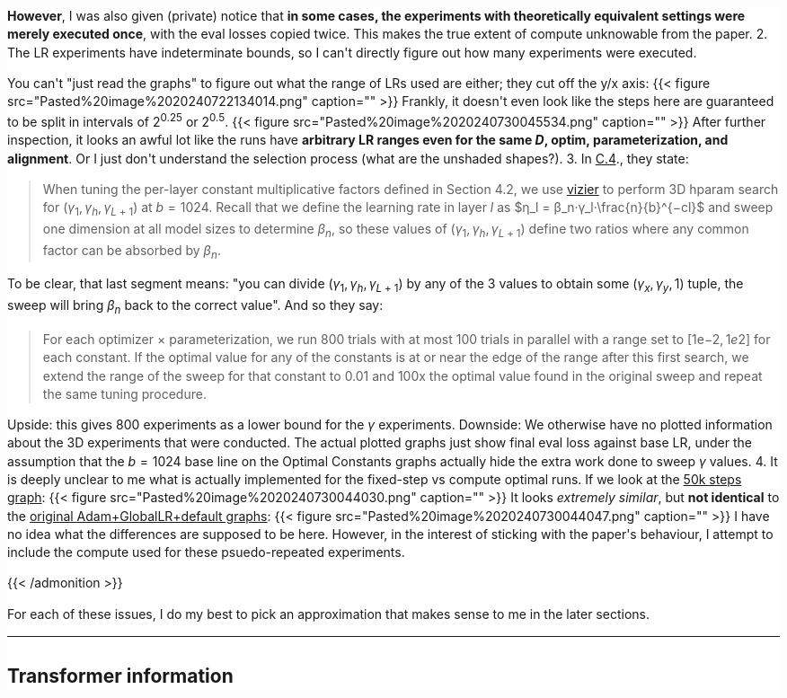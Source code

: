    **However**, I was also given (private) notice that **in some cases, the experiments with theoretically equivalent settings were merely executed once**, with the eval losses copied twice. This makes the true extent of compute unknowable from the paper.
2. The LR experiments have indeterminate bounds, so I can't directly figure out how many experiments were executed.
   
   You can't "just read the graphs" to figure out what the range of LRs used are either; they cut off the y/x axis:
   {{< figure src="Pasted%20image%2020240722134014.png" caption="" >}}
   Frankly, it doesn't even look like the steps here are guaranteed to be split in intervals of $2^{0.25}\text{ or }2^{0.5}$.
   {{< figure src="Pasted%20image%2020240730045534.png" caption="" >}}
   After further inspection, it looks an awful lot like the runs have **arbitrary LR ranges even for the same $D$, optim, parameterization, and alignment**. Or I just don't understand the selection process (what are the unshaded shapes?).
3. In [C.4](https://arxiv.org/pdf/2407.05872#page=34)., they state:
   > When tuning the per-layer constant multiplicative factors defined in Section 4.2, we use [vizier](https://github.com/google/vizier) to perform 3D hparam search for $(γ_1, γ_h, γ_{L+1})$ at $b = 1024$. Recall that we define the learning rate in layer $l$ as $η_l = β_n·γ_l·\frac{n}{b}^{−cl}$ and sweep one dimension at all model sizes to determine $β_n$, so these values of $(γ_1, γ_h, γ_{L+1})$ define two ratios where any common factor can be absorbed by $β_n$.
   
   To be clear, that last segment means: "you can divide $(γ_1, γ_h, γ_{L+1})$ by any of the 3 values to obtain some $(\gamma_x, \gamma_y, 1)$ tuple, the sweep will bring $\beta_n$ back to the correct value". And so they say:
   > For each optimizer × parameterization, we run 800 trials with at most 100 trials in parallel with a range set to $[1\text{e−}2, 1e2]$ for each constant. If the optimal value for any of the constants is at or near the edge of the range after this first search, we extend the range of the sweep for that constant to 0.01 and 100x the optimal value found in the original sweep and repeat the same tuning procedure.
   
   Upside: this gives 800 experiments as a lower bound for the $\gamma$ experiments.
   Downside: We otherwise have no plotted information about the 3D experiments that were conducted. The actual plotted graphs just show final eval loss against base LR, under the assumption that the $b=1024$ base line on the Optimal Constants graphs actually hide the extra work done to sweep $\gamma$ values.
4. It is deeply unclear to me what is actually implemented for the fixed-step vs compute optimal runs. If we look at the [50k steps graph](https://arxiv.org/pdf/2407.05872#page=51):
   {{< figure src="Pasted%20image%2020240730044030.png" caption="" >}}
   It looks _extremely similar_, but **not identical** to the [original Adam+GlobalLR+default graphs](https://arxiv.org/pdf/2407.05872#page=56):
   {{< figure src="Pasted%20image%2020240730044047.png" caption="" >}}
   I have no idea what the differences are supposed to be here. However, in the interest of sticking with the paper's behaviour, I attempt to include the compute used for these psuedo-repeated experiments.

{{< /admonition >}}

For each of these issues, I do my best to pick an approximation that makes sense to me in the later sections. 

---
## Transformer information
